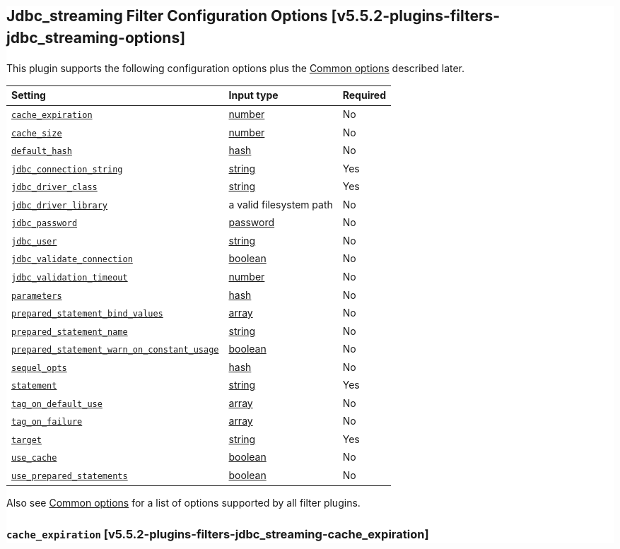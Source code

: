 ## Jdbc_streaming Filter Configuration Options [v5.5.2-plugins-filters-jdbc_streaming-options]

This plugin supports the following configuration options plus the [Common options](v5-5-2-plugins-filters-jdbc_streaming.md#v5.5.2-plugins-filters-jdbc_streaming-common-options) described later.

| Setting | Input type | Required |
| :- | :- | :- |
| [`cache_expiration`](v5-5-2-plugins-filters-jdbc_streaming.md#v5.5.2-plugins-filters-jdbc_streaming-cache_expiration) | [number](/lsr/value-types.md#number) | No |
| [`cache_size`](v5-5-2-plugins-filters-jdbc_streaming.md#v5.5.2-plugins-filters-jdbc_streaming-cache_size) | [number](/lsr/value-types.md#number) | No |
| [`default_hash`](v5-5-2-plugins-filters-jdbc_streaming.md#v5.5.2-plugins-filters-jdbc_streaming-default_hash) | [hash](/lsr/value-types.md#hash) | No |
| [`jdbc_connection_string`](v5-5-2-plugins-filters-jdbc_streaming.md#v5.5.2-plugins-filters-jdbc_streaming-jdbc_connection_string) | [string](/lsr/value-types.md#string) | Yes |
| [`jdbc_driver_class`](v5-5-2-plugins-filters-jdbc_streaming.md#v5.5.2-plugins-filters-jdbc_streaming-jdbc_driver_class) | [string](/lsr/value-types.md#string) | Yes |
| [`jdbc_driver_library`](v5-5-2-plugins-filters-jdbc_streaming.md#v5.5.2-plugins-filters-jdbc_streaming-jdbc_driver_library) | a valid filesystem path | No |
| [`jdbc_password`](v5-5-2-plugins-filters-jdbc_streaming.md#v5.5.2-plugins-filters-jdbc_streaming-jdbc_password) | [password](/lsr/value-types.md#password) | No |
| [`jdbc_user`](v5-5-2-plugins-filters-jdbc_streaming.md#v5.5.2-plugins-filters-jdbc_streaming-jdbc_user) | [string](/lsr/value-types.md#string) | No |
| [`jdbc_validate_connection`](v5-5-2-plugins-filters-jdbc_streaming.md#v5.5.2-plugins-filters-jdbc_streaming-jdbc_validate_connection) | [boolean](/lsr/value-types.md#boolean) | No |
| [`jdbc_validation_timeout`](v5-5-2-plugins-filters-jdbc_streaming.md#v5.5.2-plugins-filters-jdbc_streaming-jdbc_validation_timeout) | [number](/lsr/value-types.md#number) | No |
| [`parameters`](v5-5-2-plugins-filters-jdbc_streaming.md#v5.5.2-plugins-filters-jdbc_streaming-parameters) | [hash](/lsr/value-types.md#hash) | No |
| [`prepared_statement_bind_values`](v5-5-2-plugins-filters-jdbc_streaming.md#v5.5.2-plugins-filters-jdbc_streaming-prepared_statement_bind_values) | [array](/lsr/value-types.md#array) | No |
| [`prepared_statement_name`](v5-5-2-plugins-filters-jdbc_streaming.md#v5.5.2-plugins-filters-jdbc_streaming-prepared_statement_name) | [string](/lsr/value-types.md#string) | No |
| [`prepared_statement_warn_on_constant_usage`](v5-5-2-plugins-filters-jdbc_streaming.md#v5.5.2-plugins-filters-jdbc_streaming-prepared_statement_warn_on_constant_usage) | [boolean](/lsr/value-types.md#boolean) | No |
| [`sequel_opts`](v5-5-2-plugins-filters-jdbc_streaming.md#v5.5.2-plugins-filters-jdbc_streaming-sequel_opts) | [hash](/lsr/value-types.md#hash) | No |
| [`statement`](v5-5-2-plugins-filters-jdbc_streaming.md#v5.5.2-plugins-filters-jdbc_streaming-statement) | [string](/lsr/value-types.md#string) | Yes |
| [`tag_on_default_use`](v5-5-2-plugins-filters-jdbc_streaming.md#v5.5.2-plugins-filters-jdbc_streaming-tag_on_default_use) | [array](/lsr/value-types.md#array) | No |
| [`tag_on_failure`](v5-5-2-plugins-filters-jdbc_streaming.md#v5.5.2-plugins-filters-jdbc_streaming-tag_on_failure) | [array](/lsr/value-types.md#array) | No |
| [`target`](v5-5-2-plugins-filters-jdbc_streaming.md#v5.5.2-plugins-filters-jdbc_streaming-target) | [string](/lsr/value-types.md#string) | Yes |
| [`use_cache`](v5-5-2-plugins-filters-jdbc_streaming.md#v5.5.2-plugins-filters-jdbc_streaming-use_cache) | [boolean](/lsr/value-types.md#boolean) | No |
| [`use_prepared_statements`](v5-5-2-plugins-filters-jdbc_streaming.md#v5.5.2-plugins-filters-jdbc_streaming-use_prepared_statements) | [boolean](/lsr/value-types.md#boolean) | No |

Also see [Common options](v5-5-2-plugins-filters-jdbc_streaming.md#v5.5.2-plugins-filters-jdbc_streaming-common-options) for a list of options supported by all filter plugins.

### `cache_expiration` [v5.5.2-plugins-filters-jdbc_streaming-cache_expiration]

